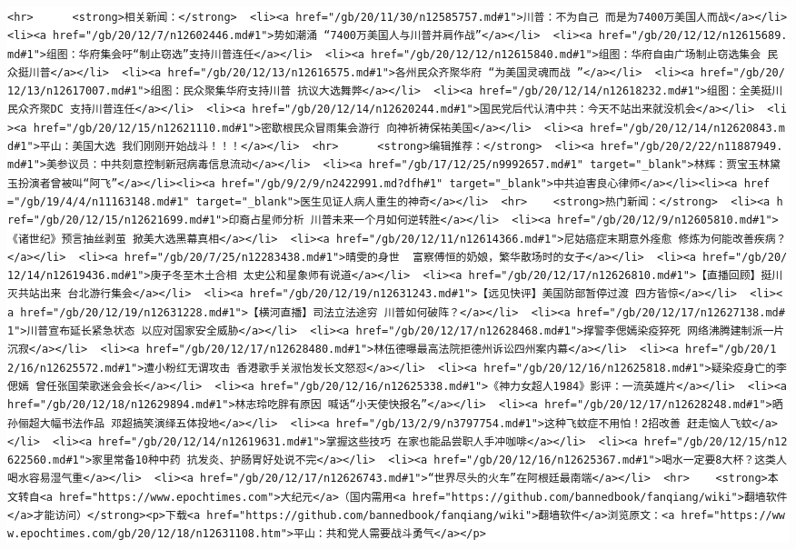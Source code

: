     <hr>      <strong>相关新闻：</strong>  <li><a href="/gb/20/11/30/n12585757.md#1">川普：不为自己 而是为7400万美国人而战</a></li>  <li><a href="/gb/20/12/7/n12602446.md#1">势如潮涌 “7400万美国人与川普并肩作战”</a></li>  <li><a href="/gb/20/12/12/n12615689.md#1">组图：华府集会吁“制止窃选”支持川普连任</a></li>  <li><a href="/gb/20/12/12/n12615840.md#1">组图：华府自由广场制止窃选集会 民众挺川普</a></li>  <li><a href="/gb/20/12/13/n12616575.md#1">各州民众齐聚华府 “为美国灵魂而战 ”</a></li>  <li><a href="/gb/20/12/13/n12617007.md#1">组图：民众聚集华府支持川普 抗议大选舞弊</a></li>  <li><a href="/gb/20/12/14/n12618232.md#1">组图：全美挺川民众齐聚DC 支持川普连任</a></li>  <li><a href="/gb/20/12/14/n12620244.md#1">国民党后代认清中共：今天不站出来就没机会</a></li>  <li><a href="/gb/20/12/15/n12621110.md#1">密歇根民众冒雨集会游行 向神祈祷保祐美国</a></li>  <li><a href="/gb/20/12/14/n12620843.md#1">平山：美国大选 我们刚刚开始战斗！！！</a></li>  <hr>      <strong>编辑推荐：</strong>  <li><a href="/gb/20/2/22/n11887949.md#1">美参议员：中共刻意控制新冠病毒信息流动</a></li>  <li><a href="/gb/17/12/25/n9992657.md#1" target="_blank">林辉：贾宝玉林黛玉扮演者曾被叫“阿飞”</a></li><li><a href="/gb/9/2/9/n2422991.md?dfh#1" target="_blank">中共迫害良心律师</a></li><li><a href="/gb/19/4/4/n11163148.md#1" target="_blank">医生见证人病人重生的神奇</a></li>  <hr>    <strong>热门新闻：</strong>  <li><a href="/gb/20/12/15/n12621699.md#1">印裔占星师分析 川普未来一个月如何逆转胜</a></li>  <li><a href="/gb/20/12/9/n12605810.md#1">《诸世纪》预言抽丝剥茧 掀美大选黑幕真相</a></li>  <li><a href="/gb/20/12/11/n12614366.md#1">尼姑癌症末期意外痊愈 修炼为何能改善疾病？</a></li>  <li><a href="/gb/20/7/25/n12283438.md#1">晴雯的身世  富察傅恒的奶娘，繁华散场时的女子</a></li>  <li><a href="/gb/20/12/14/n12619436.md#1">庚子冬至木土合相 太史公和星象师有说道</a></li>  <li><a href="/gb/20/12/17/n12626810.md#1">【直播回顾】挺川灭共站出来 台北游行集会</a></li>  <li><a href="/gb/20/12/19/n12631243.md#1">【远见快评】美国防部暂停过渡 四方皆惊</a></li>  <li><a href="/gb/20/12/19/n12631228.md#1">【横河直播】司法立法途穷 川普如何破阵？</a></li>  <li><a href="/gb/20/12/17/n12627138.md#1">川普宣布延长紧急状态 以应对国家安全威胁</a></li>  <li><a href="/gb/20/12/17/n12628468.md#1">撑警李偲嫣染疫猝死 网络沸腾建制派一片沉寂</a></li>  <li><a href="/gb/20/12/17/n12628480.md#1">林伍德曝最高法院拒德州诉讼四州案内幕</a></li>  <li><a href="/gb/20/12/16/n12625572.md#1">遭小粉红无谓攻击 香港歌手关淑怡发长文怒怼</a></li>  <li><a href="/gb/20/12/16/n12625818.md#1">疑染疫身亡的李偲嫣 曾任张国荣歌迷会会长</a></li>  <li><a href="/gb/20/12/16/n12625338.md#1">《神力女超人1984》影评：一流英雄片</a></li>  <li><a href="/gb/20/12/18/n12629894.md#1">林志玲吃胖有原因 喊话“小天使快报名”</a></li>  <li><a href="/gb/20/12/17/n12628248.md#1">晒孙俪超大幅书法作品 邓超搞笑演绎五体投地</a></li>  <li><a href="/gb/13/2/9/n3797754.md#1">这种飞蚊症不用怕！2招改善 赶走恼人飞蚊</a></li>  <li><a href="/gb/20/12/14/n12619631.md#1">掌握这些技巧 在家也能品尝职人手冲咖啡</a></li>  <li><a href="/gb/20/12/15/n12622560.md#1">家里常备10种中药 抗发炎、护肠胃好处说不完</a></li>  <li><a href="/gb/20/12/16/n12625367.md#1">喝水一定要8大杯？这类人喝水容易湿气重</a></li>  <li><a href="/gb/20/12/17/n12626743.md#1">“世界尽头的火车”在阿根廷最南端</a></li>  <hr>    <strong>本文转自<a href="https://www.epochtimes.com">大纪元</a>（国内需用<a href="https://github.com/bannedbook/fanqiang/wiki">翻墙软件</a>才能访问）</strong><p>下载<a href="https://github.com/bannedbook/fanqiang/wiki">翻墙软件</a>浏览原文：<a href="https://www.epochtimes.com/gb/20/12/18/n12631108.htm">平山：共和党人需要战斗勇气</a></p>